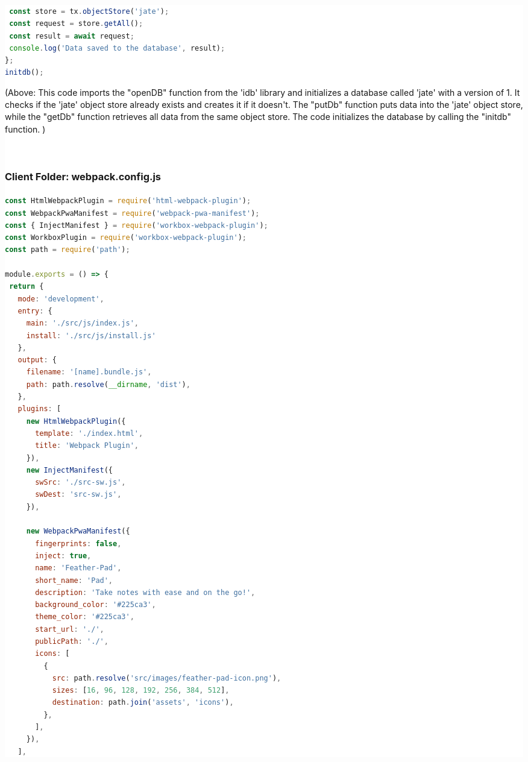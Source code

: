 ```js
 const store = tx.objectStore('jate');
 const request = store.getAll();
 const result = await request;
 console.log('Data saved to the database', result);
};
initdb();
```
(Above: This code imports the "openDB" function from the 'idb' library and initializes a database called 'jate' with a version of 1. It checks if the 'jate' object store already exists and creates it if it doesn't. The "putDb" function puts data into the 'jate' object store, while the "getDb" function retrieves all data from the same object store. The code initializes the database by calling the "initdb" function. )

<p>&nbsp;</p>

### Client Folder: webpack.config.js
```js
const HtmlWebpackPlugin = require('html-webpack-plugin');
const WebpackPwaManifest = require('webpack-pwa-manifest');
const { InjectManifest } = require('workbox-webpack-plugin');
const WorkboxPlugin = require('workbox-webpack-plugin');
const path = require('path');

module.exports = () => {
 return {
   mode: 'development',
   entry: {
     main: './src/js/index.js',
     install: './src/js/install.js'
   },
   output: {
     filename: '[name].bundle.js',
     path: path.resolve(__dirname, 'dist'),
   },
   plugins: [
     new HtmlWebpackPlugin({
       template: './index.html',
       title: 'Webpack Plugin',
     }),
     new InjectManifest({
       swSrc: './src-sw.js',
       swDest: 'src-sw.js',
     }),

     new WebpackPwaManifest({
       fingerprints: false,
       inject: true,
       name: 'Feather-Pad',
       short_name: 'Pad',
       description: 'Take notes with ease and on the go!',
       background_color: '#225ca3',
       theme_color: '#225ca3',
       start_url: './',
       publicPath: './',
       icons: [
         {
           src: path.resolve('src/images/feather-pad-icon.png'),
           sizes: [16, 96, 128, 192, 256, 384, 512],
           destination: path.join('assets', 'icons'),
         },
       ],
     }),
   ],
```
